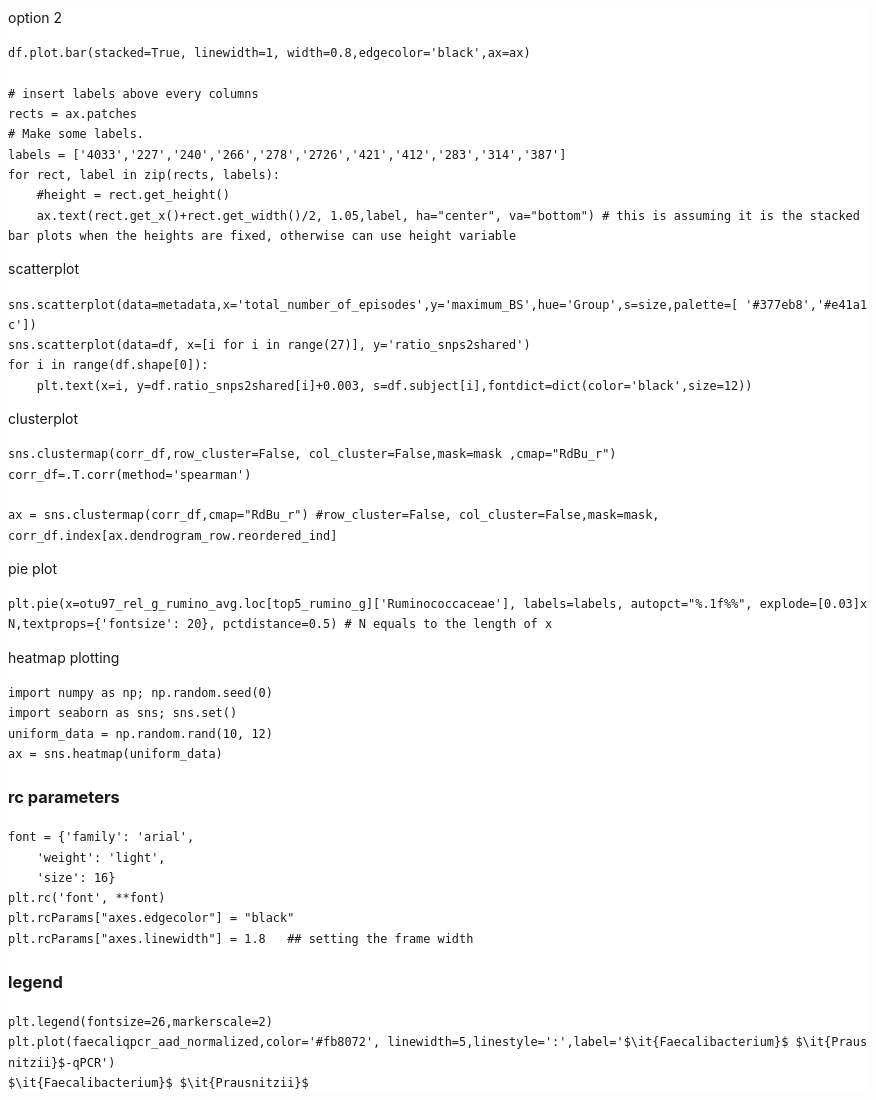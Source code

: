 option 2

	df.plot.bar(stacked=True, linewidth=1, width=0.8,edgecolor='black',ax=ax)

	# insert labels above every columns
	rects = ax.patches
	# Make some labels.
	labels = ['4033','227','240','266','278','2726','421','412','283','314','387']
	for rect, label in zip(rects, labels):
    	#height = rect.get_height()
    	ax.text(rect.get_x()+rect.get_width()/2, 1.05,label, ha="center", va="bottom") # this is assuming it is the stacked bar plots when the heights are fixed, otherwise can use height variable



scatterplot

	sns.scatterplot(data=metadata,x='total_number_of_episodes',y='maximum_BS',hue='Group',s=size,palette=[ '#377eb8','#e41a1c'])
	sns.scatterplot(data=df, x=[i for i in range(27)], y='ratio_snps2shared')
	for i in range(df.shape[0]):
    	plt.text(x=i, y=df.ratio_snps2shared[i]+0.003, s=df.subject[i],fontdict=dict(color='black',size=12))

clusterplot
	
	sns.clustermap(corr_df,row_cluster=False, col_cluster=False,mask=mask ,cmap="RdBu_r")
	corr_df=.T.corr(method='spearman')

	ax = sns.clustermap(corr_df,cmap="RdBu_r") #row_cluster=False, col_cluster=False,mask=mask,
	corr_df.index[ax.dendrogram_row.reordered_ind]

pie plot
	
	plt.pie(x=otu97_rel_g_rumino_avg.loc[top5_rumino_g]['Ruminococcaceae'], labels=labels, autopct="%.1f%%", explode=[0.03]xN,textprops={'fontsize': 20}, pctdistance=0.5) # N equals to the length of x


heatmap plotting

	import numpy as np; np.random.seed(0)
	import seaborn as sns; sns.set()
	uniform_data = np.random.rand(10, 12)
	ax = sns.heatmap(uniform_data)

### rc parameters

	font = {'family': 'arial',
        'weight': 'light',
        'size': 16}
	plt.rc('font', **font)
	plt.rcParams["axes.edgecolor"] = "black"
	plt.rcParams["axes.linewidth"] = 1.8   ## setting the frame width

### legend
	plt.legend(fontsize=26,markerscale=2)
	plt.plot(faecaliqpcr_aad_normalized,color='#fb8072', linewidth=5,linestyle=':',label='$\it{Faecalibacterium}$ $\it{Prausnitzii}$-qPCR')
	$\it{Faecalibacterium}$ $\it{Prausnitzii}$
	